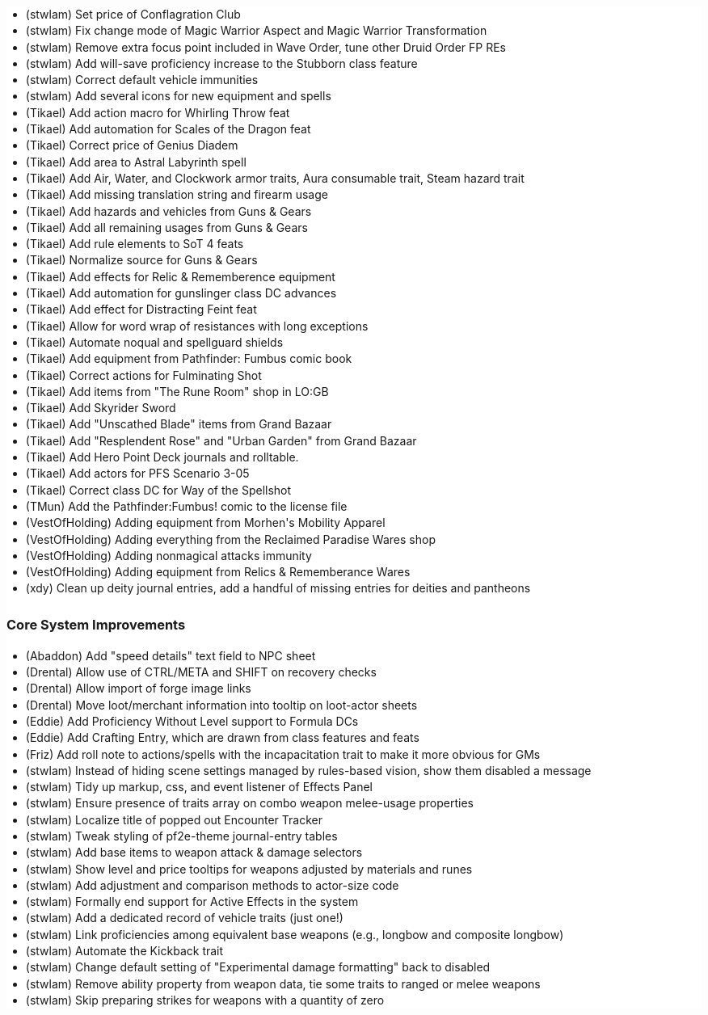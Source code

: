-   (stwlam) Set price of Conflagration Club
-   (stwlam) Fix change mode of Magic Warrior Aspect and Magic Warrior Transformation
-   (stwlam) Remove extra focus point included in Wave Order, tune other Druid Order FP REs
-   (stwlam) Add will-save proficiency increase to the Stubborn class feature
-   (stwlam) Correct default vehicle immunities
-   (stwlam) Add several icons for new equipment and spells
-   (Tikael) Add action macro for Whirling Throw feat
-   (Tikael) Add automation for Scales of the Dragon feat
-   (Tikael) Correct price of Genius Diadem
-   (Tikael) Add area to Astral Labyrinth spell
-   (Tikael) Add Air, Water, and Clockwork armor traits, Aura consumable trait, Steam hazard trait
-   (Tikael) Add missing translation string and firearm usage
-   (Tikael) Add hazards and vehicles from Guns & Gears
-   (Tikael) Add all remaining usages from Guns & Gears
-   (Tikael) Add rule elements to SoT 4 feats
-   (Tikael) Normalize source for Guns & Gears
-   (Tikael) Add effects for Relic & Rememberence equipment
-   (Tikael) Add automation for gunslinger class DC advances
-   (Tikael) Add effect for Distracting Feint feat
-   (Tikael) Allow for word wrap of resistances with long exceptions
-   (Tikael) Automate noqual and spellguard shields
-   (Tikael) Add equipment from Pathfinder: Fumbus comic book
-   (Tikael) Correct actions for Fulminating Shot
-   (Tikael) Add items from "The Rune Room" shop in LO:GB
-   (Tikael) Add Skyrider Sword
-   (Tikael) Add "Unscathed Blade" items from Grand Bazaar
-   (Tikael) Add "Resplendent Rose" and "Urban Garden" from Grand Bazaar
-   (Tikael) Add Hero Point Deck journals and rolltable.
-   (Tikael) Add actors for PFS Scenario 3-05
-   (Tikael) Correct class DC for Way of the Spellshot
-   (TMun) Add the Pathfinder:Fumbus! comic to the license file
-   (VestOfHolding) Adding equipment from Morhen's Mobility Apparel
-   (VestOfHolding) Adding everything from the Reclaimed Paradise Wares shop
-   (VestOfHolding) Adding nonmagical attacks immunity
-   (VestOfHolding) Adding equipment from Relics & Rememberance Wares
-   (xdy) Clean up deity journal entries, add a handful of missing entries for deities and pantheons

### Core System Improvements

-   (Abaddon) Add "speed details" text field to NPC sheet
-   (Drental) Allow use of CTRL/META and SHIFT on recovery checks
-   (Drental) Allow import of forge image links
-   (Drental) Move loot/merchant information into tooltip on loot-actor sheets
-   (Eddie) Add Proficiency Without Level support to Formula DCs
-   (Eddie) Add Crafting Entry, which are drawn from class features and feats
-   (Friz) Add roll note to actions/spells with the incapacitation trait to make it more obvious for GMs
-   (stwlam) Instead of hiding scene settings managed by rules-based vision, show them disabled a message
-   (stwlam) Tidy up markup, css, and event listener of Effects Panel
-   (stwlam) Ensure presence of traits array on combo weapon melee-usage properties
-   (stwlam) Localize title of popped out Encounter Tracker
-   (stwlam) Tweak styling of pf2e-theme journal-entry tables
-   (stwlam) Add base items to weapon attack & damage selectors
-   (stwlam) Show level and price tooltips for weapons adjusted by materials and runes
-   (stwlam) Add adjustment and comparison methods to actor-size code
-   (stwlam) Formally end support for Active Effects in the system
-   (stwlam) Add a dedicated record of vehicle traits (just one!)
-   (stwlam) Link proficiencies among equivalent base weapons (e.g., longbow and composite longbow)
-   (stwlam) Automate the Kickback trait
-   (stwlam) Change default setting of "Experimental damage formatting" back to disabled
-   (stwlam) Remove ability property from weapon data, tie some traits to ranged or melee weapons
-   (stwlam) Skip preparing strikes for weapons with a quantity of zero